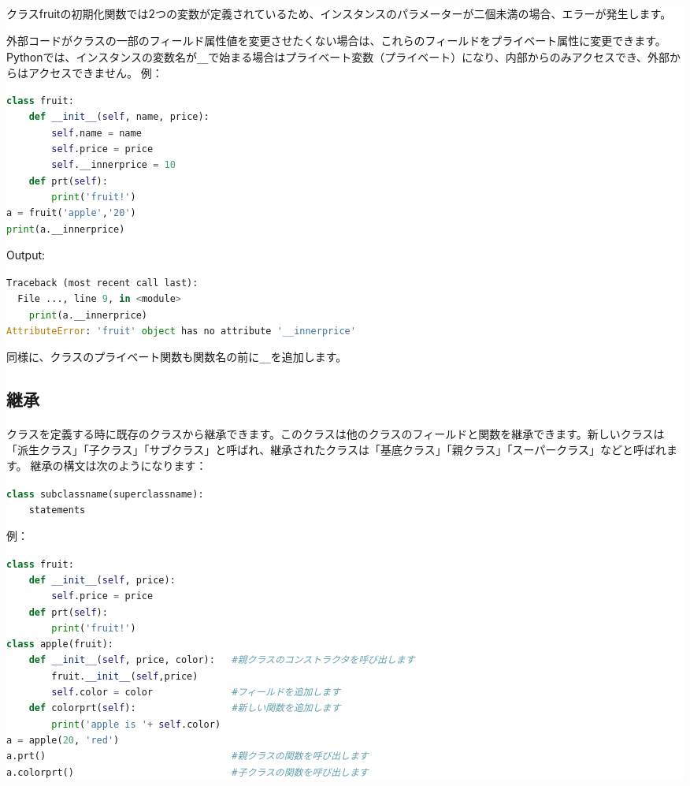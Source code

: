 クラスfruitの初期化関数では2つの変数が定義されているため、インスタンスのパラメーターが二個未満の場合、エラーが発生します。

外部コードがクラスの一部のフィールド属性値を変更させたくない場合は、これらのフィールドをプライベート属性に変更できます。Pythonでは、インスタンスの変数名が`__`で始まる場合はプライベート変数（プライベート）になり、内部からのみアクセスでき、外部からはアクセスできません。
例：

```python
class fruit:
    def __init__(self, name, price):
        self.name = name
        self.price = price
        self.__innerprice = 10
    def prt(self):
        print('fruit!')
a = fruit('apple','20')
print(a.__innerprice)
```

Output:

```python
Traceback (most recent call last):
  File ..., line 9, in <module>
    print(a.__innerprice)
AttributeError: 'fruit' object has no attribute '__innerprice'
```

同様に、クラスのプライベート関数も関数名の前に`__`を追加します。

## 継承

クラスを定義する時に既存のクラスから継承できます。このクラスは他のクラスのフィールドと関数を継承できます。新しいクラスは「派生クラス」「子クラス」「サブクラス」と呼ばれ、継承されたクラスは「基底クラス」「親クラス」「スーパークラス」などと呼ばれます。
継承の構文は次のようになります：

```python
class subclassname(superclassname):
    statements
```

例：

```python
class fruit:
    def __init__(self, price):
        self.price = price
    def prt(self):
        print('fruit!')
class apple(fruit):
    def __init__(self, price, color):   #親クラスのコンストラクタを呼び出します
        fruit.__init__(self,price)
        self.color = color              #フィールドを追加します
    def colorprt(self):                 #新しい関数を追加します
        print('apple is '+ self.color)
a = apple(20, 'red')
a.prt()                                 #親クラスの関数を呼び出します
a.colorprt()                            #子クラスの関数を呼び出します
```
